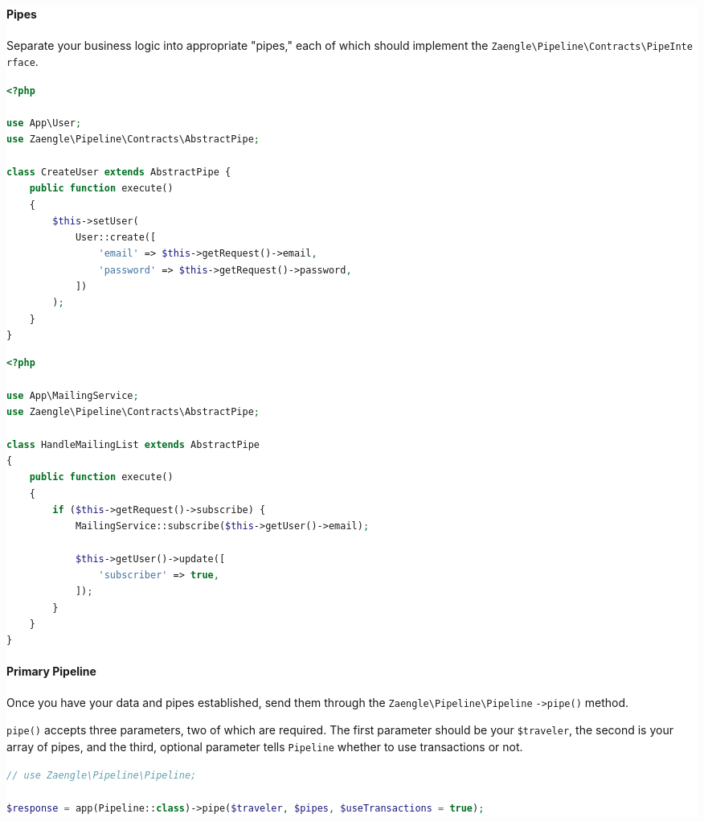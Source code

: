 #### Pipes

Separate your business logic into appropriate "pipes," each of which should implement the `Zaengle\Pipeline\Contracts\PipeInterface`.

```php
<?php

use App\User;
use Zaengle\Pipeline\Contracts\AbstractPipe;

class CreateUser extends AbstractPipe {
    public function execute()
    {
        $this->setUser(
            User::create([
                'email' => $this->getRequest()->email,
                'password' => $this->getRequest()->password,
            ])
        );
    }
}
```

```php
<?php

use App\MailingService;
use Zaengle\Pipeline\Contracts\AbstractPipe;

class HandleMailingList extends AbstractPipe
{
    public function execute()
    {
        if ($this->getRequest()->subscribe) {
            MailingService::subscribe($this->getUser()->email);
            
            $this->getUser()->update([
                'subscriber' => true,
            ]);
        }
    }
}
```

#### Primary Pipeline
Once you have your data and pipes established, send them through the `Zaengle\Pipeline\Pipeline` `->pipe()` method. 

`pipe()` accepts three parameters, two of which are required. The first parameter should be your `$traveler`, the second is your array of pipes, and the third, optional parameter tells `Pipeline` whether to use transactions or not.

```php
// use Zaengle\Pipeline\Pipeline;

$response = app(Pipeline::class)->pipe($traveler, $pipes, $useTransactions = true);
```
